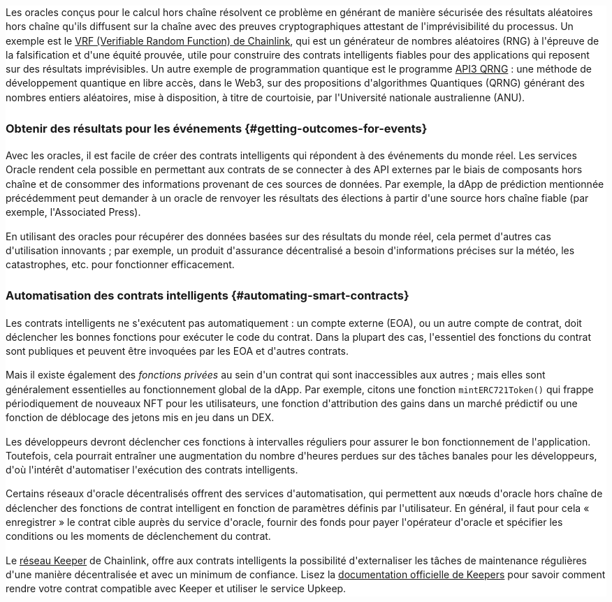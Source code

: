 Les oracles conçus pour le calcul hors chaîne résolvent ce problème en générant de manière sécurisée des résultats aléatoires hors chaîne qu'ils diffusent sur la chaîne avec des preuves cryptographiques attestant de l'imprévisibilité du processus. Un exemple est le [VRF (Verifiable Random Function) de Chainlink](https://docs.chain.link/docs/chainlink-vrf/), qui est un générateur de nombres aléatoires (RNG) à l'épreuve de la falsification et d'une équité prouvée, utile pour construire des contrats intelligents fiables pour des applications qui reposent sur des résultats imprévisibles. Un autre exemple de programmation quantique est le programme [API3 QRNG](https://docs.api3.org/explore/qrng/) : une méthode de développement quantique en libre accès, dans le Web3, sur des propositions d'algorithmes Quantiques (QRNG) générant des nombres entiers aléatoires, mise à disposition, à titre de courtoisie, par l'Université nationale australienne (ANU).

### Obtenir des résultats pour les événements {#getting-outcomes-for-events}

Avec les oracles, il est facile de créer des contrats intelligents qui répondent à des événements du monde réel. Les services Oracle rendent cela possible en permettant aux contrats de se connecter à des API externes par le biais de composants hors chaîne et de consommer des informations provenant de ces sources de données. Par exemple, la dApp de prédiction mentionnée précédemment peut demander à un oracle de renvoyer les résultats des élections à partir d'une source hors chaîne fiable (par exemple, l'Associated Press).

En utilisant des oracles pour récupérer des données basées sur des résultats du monde réel, cela permet d'autres cas d'utilisation innovants ; par exemple, un produit d'assurance décentralisé a besoin d'informations précises sur la météo, les catastrophes, etc. pour fonctionner efficacement.

### Automatisation des contrats intelligents {#automating-smart-contracts}

Les contrats intelligents ne s'exécutent pas automatiquement : un compte externe (EOA), ou un autre compte de contrat, doit déclencher les bonnes fonctions pour exécuter le code du contrat. Dans la plupart des cas, l'essentiel des fonctions du contrat sont publiques et peuvent être invoquées par les EOA et d'autres contrats.

Mais il existe également des _fonctions privées_ au sein d'un contrat qui sont inaccessibles aux autres ; mais elles sont généralement essentielles au fonctionnement global de la dApp. Par exemple, citons une fonction `mintERC721Token()` qui frappe périodiquement de nouveaux NFT pour les utilisateurs, une fonction d'attribution des gains dans un marché prédictif ou une fonction de déblocage des jetons mis en jeu dans un DEX.

Les développeurs devront déclencher ces fonctions à intervalles réguliers pour assurer le bon fonctionnement de l'application. Toutefois, cela pourrait entraîner une augmentation du nombre d'heures perdues sur des tâches banales pour les développeurs, d'où l'intérêt d'automatiser l'exécution des contrats intelligents.

Certains réseaux d'oracle décentralisés offrent des services d'automatisation, qui permettent aux nœuds d'oracle hors chaîne de déclencher des fonctions de contrat intelligent en fonction de paramètres définis par l'utilisateur. En général, il faut pour cela « enregistrer » le contrat cible auprès du service d'oracle, fournir des fonds pour payer l'opérateur d'oracle et spécifier les conditions ou les moments de déclenchement du contrat.

Le [réseau Keeper](https://chain.link/keepers) de Chainlink, offre aux contrats intelligents la possibilité d'externaliser les tâches de maintenance régulières d'une manière décentralisée et avec un minimum de confiance. Lisez la [documentation officielle de Keepers](https://docs.chain.link/docs/chainlink-keepers/introduction/) pour savoir comment rendre votre contrat compatible avec Keeper et utiliser le service Upkeep.
